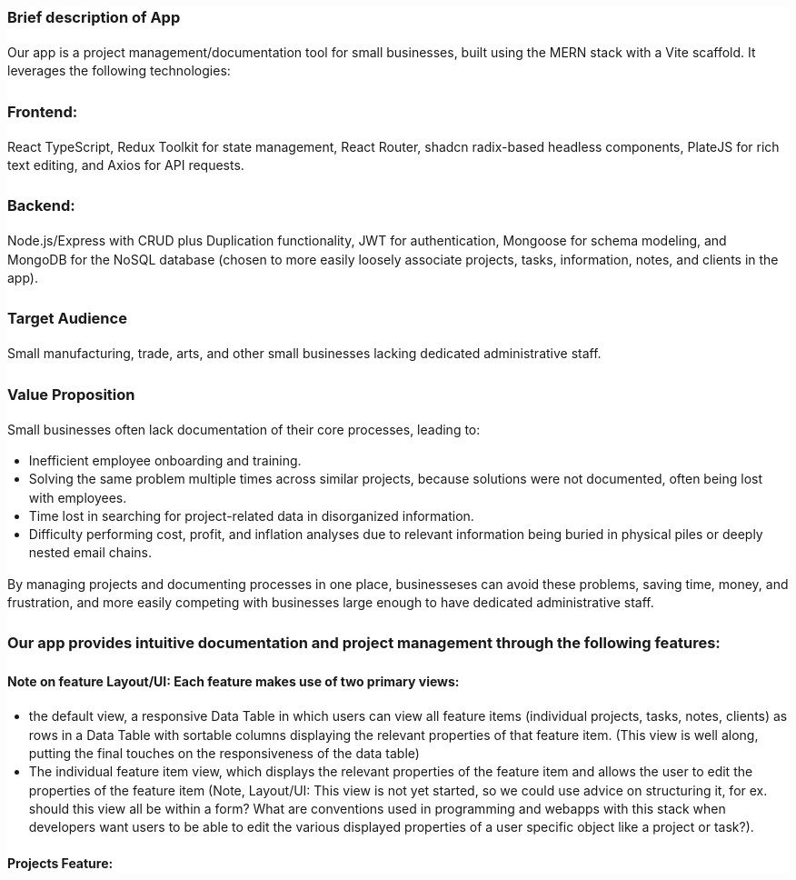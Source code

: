 ### Brief description of App

Our app is a project management/documentation tool for small businesses, built using the MERN stack with a Vite scaffold. It leverages the following technologies:

### Frontend:

React TypeScript, Redux Toolkit for state management, React Router, shadcn radix-based headless components, PlateJS for rich text editing, and Axios for API requests.

### Backend:

Node.js/Express with CRUD plus Duplication functionality, JWT for authentication, Mongoose for schema modeling, and MongoDB for the NoSQL database (chosen to more easily loosely associate projects, tasks, information, notes, and clients in the app).

### Target Audience

Small manufacturing, trade, arts, and other small businesses lacking dedicated administrative staff.

### Value Proposition

Small businesses often lack documentation of their core processes, leading to:

- Inefficient employee onboarding and training.
- Solving the same problem multiple times across similar projects, because solutions were not documented, often being lost with employees.
- Time lost in searching for project-related data in disorganized information.
- Difficulty performing cost, profit, and inflation analyses due to relevant information being buried in physical piles or deeply nested email chains.  

By managing projects and documenting processes in one place, businesseses can avoid these problems, saving time, money, and frustration, and more easily competing with businesses large enough to have dedicated administrative staff. 

### Our app provides intuitive documentation and project management through the following features:

#### Note on feature Layout/UI: Each feature makes use of two primary views:

- the default view, a responsive Data Table in which users can view all feature items (individual projects, tasks, notes, clients) as rows in a Data Table with sortable columns displaying the relevant properties of that feature item. (This view is well along, putting the final touches on the responsiveness of the data table)
- The individual feature item view, which displays the relevant properties of the feature item and allows the user to edit the properties of the feature item (Note, Layout/UI: This view is not yet started, so we could use advice on structuring it, for ex. should this view all be within a form? What are conventions used in programming and webapps with this stack when developers want users to be able to edit the various displayed properties of a user specific object like a project or task?).

#### Projects Feature:
